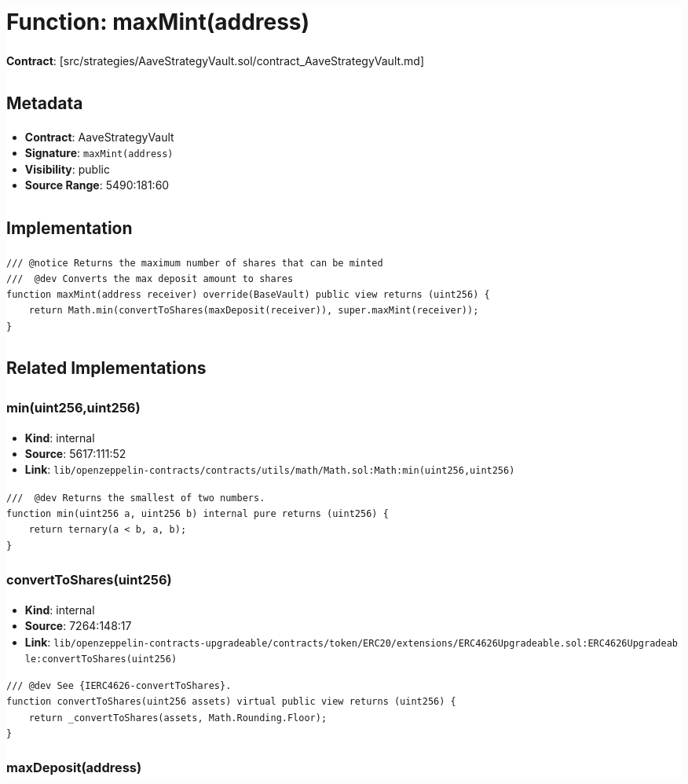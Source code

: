 # Function: maxMint(address)

**Contract**: [src/strategies/AaveStrategyVault.sol/contract_AaveStrategyVault.md]

## Metadata

- **Contract**: AaveStrategyVault
- **Signature**: `maxMint(address)`
- **Visibility**: public
- **Source Range**: 5490:181:60

## Implementation

```solidity
/// @notice Returns the maximum number of shares that can be minted
///  @dev Converts the max deposit amount to shares
function maxMint(address receiver) override(BaseVault) public view returns (uint256) {
    return Math.min(convertToShares(maxDeposit(receiver)), super.maxMint(receiver));
}
```

## Related Implementations

### min(uint256,uint256)

- **Kind**: internal
- **Source**: 5617:111:52
- **Link**: `lib/openzeppelin-contracts/contracts/utils/math/Math.sol:Math:min(uint256,uint256)`

```solidity
///  @dev Returns the smallest of two numbers.
function min(uint256 a, uint256 b) internal pure returns (uint256) {
    return ternary(a < b, a, b);
}
```

### convertToShares(uint256)

- **Kind**: internal
- **Source**: 7264:148:17
- **Link**: `lib/openzeppelin-contracts-upgradeable/contracts/token/ERC20/extensions/ERC4626Upgradeable.sol:ERC4626Upgradeable:convertToShares(uint256)`

```solidity
/// @dev See {IERC4626-convertToShares}. 
function convertToShares(uint256 assets) virtual public view returns (uint256) {
    return _convertToShares(assets, Math.Rounding.Floor);
}
```

### maxDeposit(address)
